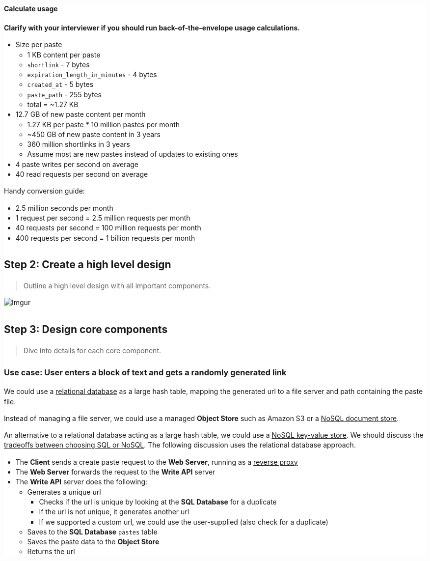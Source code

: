 #### Calculate usage

**Clarify with your interviewer if you should run back-of-the-envelope usage calculations.**

* Size per paste
    * 1 KB content per paste
    * `shortlink` - 7 bytes
    * `expiration_length_in_minutes` - 4 bytes
    * `created_at` - 5 bytes
    * `paste_path` - 255 bytes
    * total = ~1.27 KB
* 12.7 GB of new paste content per month
    * 1.27 KB per paste * 10 million pastes per month
    * ~450 GB of new paste content in 3 years
    * 360 million shortlinks in 3 years
    * Assume most are new pastes instead of updates to existing ones
* 4 paste writes per second on average
* 40 read requests per second on average

Handy conversion guide:

* 2.5 million seconds per month
* 1 request per second = 2.5 million requests per month
* 40 requests per second = 100 million requests per month
* 400 requests per second = 1 billion requests per month

## Step 2: Create a high level design

> Outline a high level design with all important components.

![Imgur](http://i.imgur.com/BKsBnmG.png)

## Step 3: Design core components

> Dive into details for each core component.

### Use case: User enters a block of text and gets a randomly generated link

We could use a [relational database](https://github.com/donnemartin/system-design-primer#relational-database-management-system-rdbms) as a large hash table, mapping the generated url to a file server and path containing the paste file.

Instead of managing a file server, we could use a managed **Object Store** such as Amazon S3 or a [NoSQL document store](https://github.com/donnemartin/system-design-primer#document-store).

An alternative to a relational database acting as a large hash table, we could use a [NoSQL key-value store](https://github.com/donnemartin/system-design-primer#key-value-store).  We should discuss the [tradeoffs between choosing SQL or NoSQL](https://github.com/donnemartin/system-design-primer#sql-or-nosql).  The following discussion uses the relational database approach.

* The **Client** sends a create paste request to the **Web Server**, running as a [reverse proxy](https://github.com/donnemartin/system-design-primer#reverse-proxy-web-server)
* The **Web Server** forwards the request to the **Write API** server
* The **Write API** server does the following:
    * Generates a unique url
        * Checks if the url is unique by looking at the **SQL Database** for a duplicate
        * If the url is not unique, it generates another url
        * If we supported a custom url, we could use the user-supplied (also check for a duplicate)
    * Saves to the **SQL Database** `pastes` table
    * Saves the paste data to the **Object Store**
    * Returns the url
